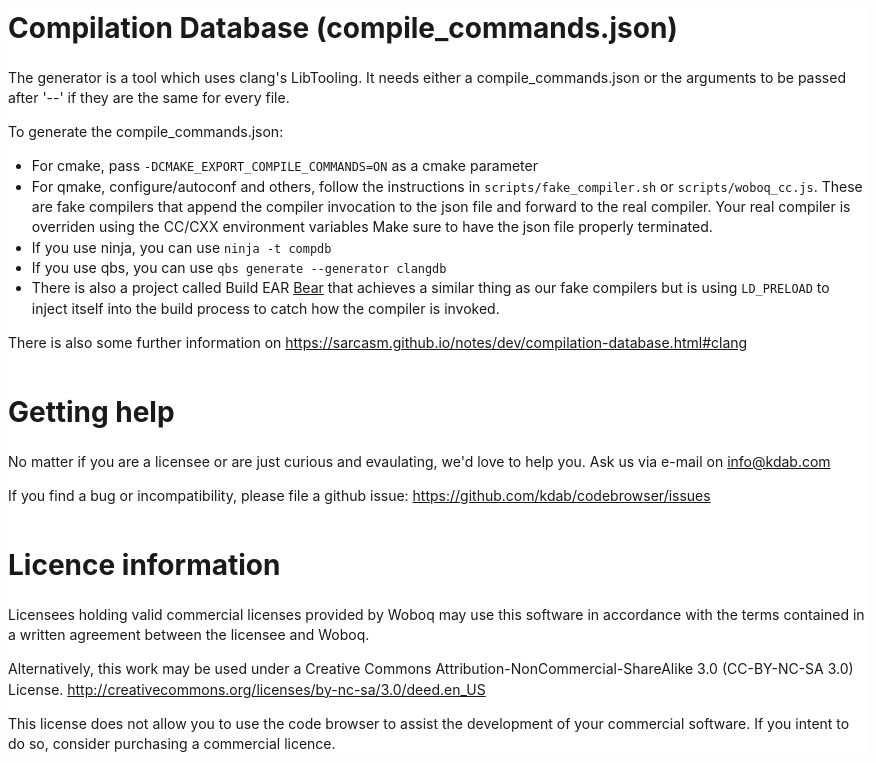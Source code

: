 
Compilation Database (compile_commands.json)
============================================
The generator is a tool which uses clang's LibTooling. It needs either a
compile_commands.json or the arguments to be passed after '--' if they are
the same for every file.

To generate the compile_commands.json:
* For cmake, pass `-DCMAKE_EXPORT_COMPILE_COMMANDS=ON` as a cmake parameter
* For qmake, configure/autoconf and others, follow the instructions in `scripts/fake_compiler.sh` or `scripts/woboq_cc.js`.
These are fake compilers that append the compiler invocation to the json file and forward to the real compiler.
Your real compiler is overriden using the CC/CXX environment variables
Make sure to have the json file properly terminated.
* If you use ninja, you can use `ninja -t compdb`
* If you use qbs, you can use `qbs generate --generator clangdb`
* There is also a project called Build EAR [Bear](https://github.com/rizsotto/Bear) that achieves a similar thing as our fake compilers
but is using `LD_PRELOAD` to inject itself into the build process to catch how the compiler is invoked.


There is also some further information on https://sarcasm.github.io/notes/dev/compilation-database.html#clang


Getting help
============
No matter if you are a licensee or are just curious and evaulating, we'd love to help you.
Ask us via e-mail on info@kdab.com

If you find a bug or incompatibility, please file a github issue:
https://github.com/kdab/codebrowser/issues


Licence information
====================
Licensees holding valid commercial licenses provided by Woboq may use
this software in accordance with the terms contained in a written agreement
between the licensee and Woboq.

Alternatively, this work may be used under a Creative Commons
Attribution-NonCommercial-ShareAlike 3.0 (CC-BY-NC-SA 3.0) License.
http://creativecommons.org/licenses/by-nc-sa/3.0/deed.en_US

This license does not allow you to use the code browser to assist the
development of your commercial software. If you intent to do so, consider
purchasing a commercial licence.
